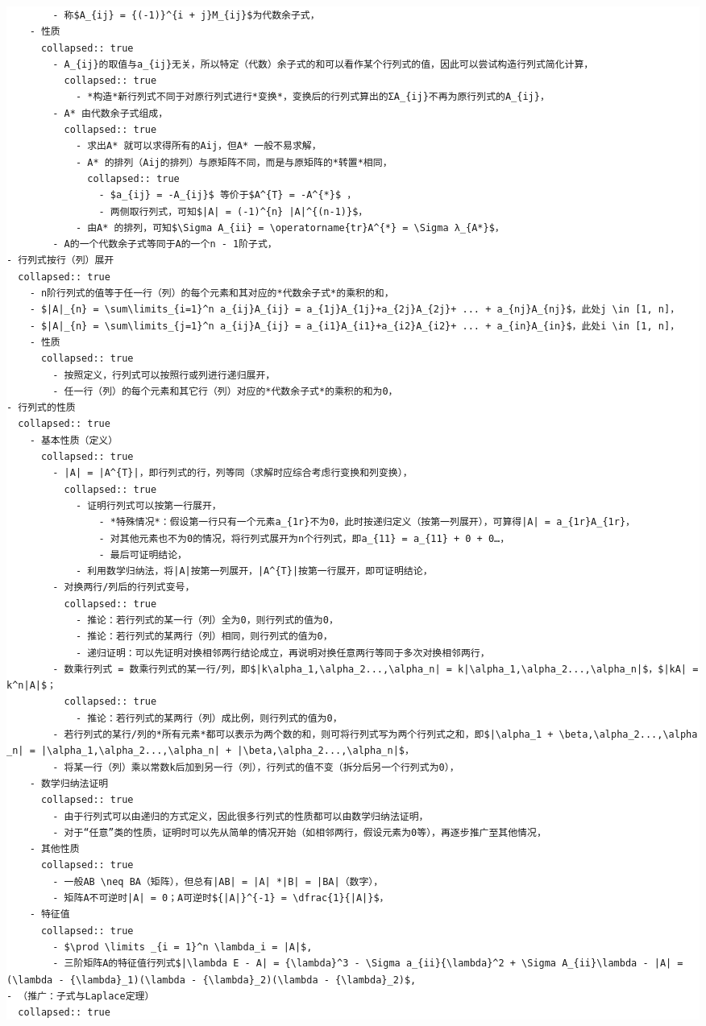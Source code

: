 			- 称$A_{ij} = {(-1)}^{i + j}M_{ij}$为代数余子式，
		- 性质
		  collapsed:: true
			- A_{ij}的取值与a_{ij}无关，所以特定（代数）余子式的和可以看作某个行列式的值，因此可以尝试构造行列式简化计算，
			  collapsed:: true
				- *构造*新行列式不同于对原行列式进行*变换*，变换后的行列式算出的ΣA_{ij}不再为原行列式的A_{ij}，
			- A* 由代数余子式组成，
			  collapsed:: true
				- 求出A* 就可以求得所有的Aij，但A* 一般不易求解，
				- A* 的排列（Aij的排列）与原矩阵不同，而是与原矩阵的*转置*相同，
				  collapsed:: true
					- $a_{ij} = -A_{ij}$ 等价于$A^{T} = -A^{*}$ ，
					- 两侧取行列式，可知$|A| = (-1)^{n} |A|^{(n-1)}$，
				- 由A* 的排列，可知$\Sigma A_{ii} = \operatorname{tr}A^{*} = \Sigma λ_{A*}$，
			- A的一个代数余子式等同于A的一个n - 1阶子式，
	- 行列式按行（列）展开
	  collapsed:: true
		- n阶行列式的值等于任一行（列）的每个元素和其对应的*代数余子式*的乘积的和，
		- $|A|_{n} = \sum\limits_{i=1}^n a_{ij}A_{ij} = a_{1j}A_{1j}+a_{2j}A_{2j}+ ... + a_{nj}A_{nj}$，此处j \in [1, n]，
		- $|A|_{n} = \sum\limits_{j=1}^n a_{ij}A_{ij} = a_{i1}A_{i1}+a_{i2}A_{i2}+ ... + a_{in}A_{in}$，此处i \in [1, n]，
		- 性质
		  collapsed:: true
			- 按照定义，行列式可以按照行或列进行递归展开，
			- 任一行（列）的每个元素和其它行（列）对应的*代数余子式*的乘积的和为0，
	- 行列式的性质
	  collapsed:: true
		- 基本性质（定义）
		  collapsed:: true
			- |A| = |A^{T}|，即行列式的行，列等同（求解时应综合考虑行变换和列变换），
			  collapsed:: true
				- 证明行列式可以按第一行展开，
					- *特殊情况*：假设第一行只有一个元素a_{1r}不为0，此时按递归定义（按第一列展开），可算得|A| = a_{1r}A_{1r}，
					- 对其他元素也不为0的情况，将行列式展开为n个行列式，即a_{11} = a_{11} + 0 + 0…，
					- 最后可证明结论，
				- 利用数学归纳法，将|A|按第一列展开，|A^{T}|按第一行展开，即可证明结论，
			- 对换两行/列后的行列式变号，
			  collapsed:: true
				- 推论：若行列式的某一行（列）全为0，则行列式的值为0，
				- 推论：若行列式的某两行（列）相同，则行列式的值为0，
				- 递归证明：可以先证明对换相邻两行结论成立，再说明对换任意两行等同于多次对换相邻两行，
			- 数乘行列式 = 数乘行列式的某一行/列，即$|k\alpha_1,\alpha_2...,\alpha_n| = k|\alpha_1,\alpha_2...,\alpha_n|$，$|kA| = k^n|A|$；
			  collapsed:: true
				- 推论：若行列式的某两行（列）成比例，则行列式的值为0，
			- 若行列式的某行/列的*所有元素*都可以表示为两个数的和，则可将行列式写为两个行列式之和，即$|\alpha_1 + \beta,\alpha_2...,\alpha_n| = |\alpha_1,\alpha_2...,\alpha_n| + |\beta,\alpha_2...,\alpha_n|$，
			- 将某一行（列）乘以常数k后加到另一行（列），行列式的值不变（拆分后另一个行列式为0），
		- 数学归纳法证明
		  collapsed:: true
			- 由于行列式可以由递归的方式定义，因此很多行列式的性质都可以由数学归纳法证明，
			- 对于“任意”类的性质，证明时可以先从简单的情况开始（如相邻两行，假设元素为0等），再逐步推广至其他情况，
		- 其他性质
		  collapsed:: true
			- 一般AB \neq BA（矩阵），但总有|AB| = |A| *|B| = |BA|（数字），
			- 矩阵A不可逆时|A| = 0；A可逆时${|A|}^{-1} = \dfrac{1}{|A|}$，
		- 特征值
		  collapsed:: true
			- $\prod \limits _{i = 1}^n \lambda_i = |A|$,
			- 三阶矩阵A的特征值行列式$|\lambda E - A| = {\lambda}^3 - \Sigma a_{ii}{\lambda}^2 + \Sigma A_{ii}\lambda - |A| = (\lambda - {\lambda}_1)(\lambda - {\lambda}_2)(\lambda - {\lambda}_2)$,
	- （推广：子式与Laplace定理）
	  collapsed:: true